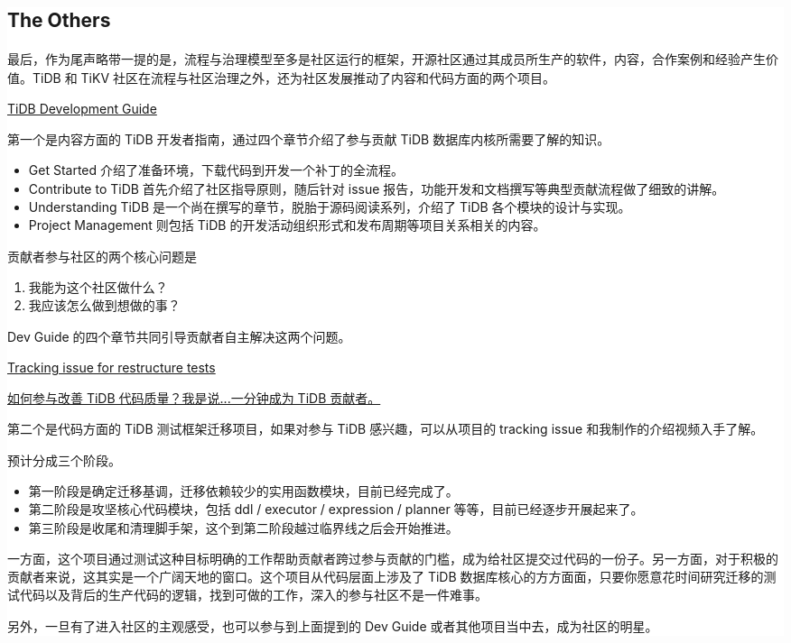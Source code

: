 ## The Others

最后，作为尾声略带一提的是，流程与治理模型至多是社区运行的框架，开源社区通过其成员所生产的软件，内容，合作案例和经验产生价值。TiDB 和 TiKV 社区在流程与社区治理之外，还为社区发展推动了内容和代码方面的两个项目。

[TiDB Development Guide](https://pingcap.github.io/tidb-dev-guide/)

第一个是内容方面的 TiDB 开发者指南，通过四个章节介绍了参与贡献 TiDB 数据库内核所需要了解的知识。

* Get Started 介绍了准备环境，下载代码到开发一个补丁的全流程。
* Contribute to TiDB 首先介绍了社区指导原则，随后针对 issue 报告，功能开发和文档撰写等典型贡献流程做了细致的讲解。
* Understanding TiDB 是一个尚在撰写的章节，脱胎于源码阅读系列，介绍了 TiDB 各个模块的设计与实现。
* Project Management 则包括 TiDB 的开发活动组织形式和发布周期等项目关系相关的内容。

贡献者参与社区的两个核心问题是

1. 我能为这个社区做什么？
2. 我应该怎么做到想做的事？

Dev Guide 的四个章节共同引导贡献者自主解决这两个问题。

[Tracking issue for restructure tests](https://github.com/pingcap/tidb/issues/26022)

[如何参与改善 TiDB 代码质量？我是说...一分钟成为 TiDB 贡献者。](https://www.bilibili.com/video/BV1cM4y1T7D8/)

第二个是代码方面的 TiDB 测试框架迁移项目，如果对参与 TiDB 感兴趣，可以从项目的 tracking issue 和我制作的介绍视频入手了解。

预计分成三个阶段。

* 第一阶段是确定迁移基调，迁移依赖较少的实用函数模块，目前已经完成了。
* 第二阶段是攻坚核心代码模块，包括 ddl / executor / expression / planner 等等，目前已经逐步开展起来了。
* 第三阶段是收尾和清理脚手架，这个到第二阶段越过临界线之后会开始推进。

一方面，这个项目通过测试这种目标明确的工作帮助贡献者跨过参与贡献的门槛，成为给社区提交过代码的一份子。另一方面，对于积极的贡献者来说，这其实是一个广阔天地的窗口。这个项目从代码层面上涉及了 TiDB 数据库核心的方方面面，只要你愿意花时间研究迁移的测试代码以及背后的生产代码的逻辑，找到可做的工作，深入的参与社区不是一件难事。

另外，一旦有了进入社区的主观感受，也可以参与到上面提到的 Dev Guide 或者其他项目当中去，成为社区的明星。
